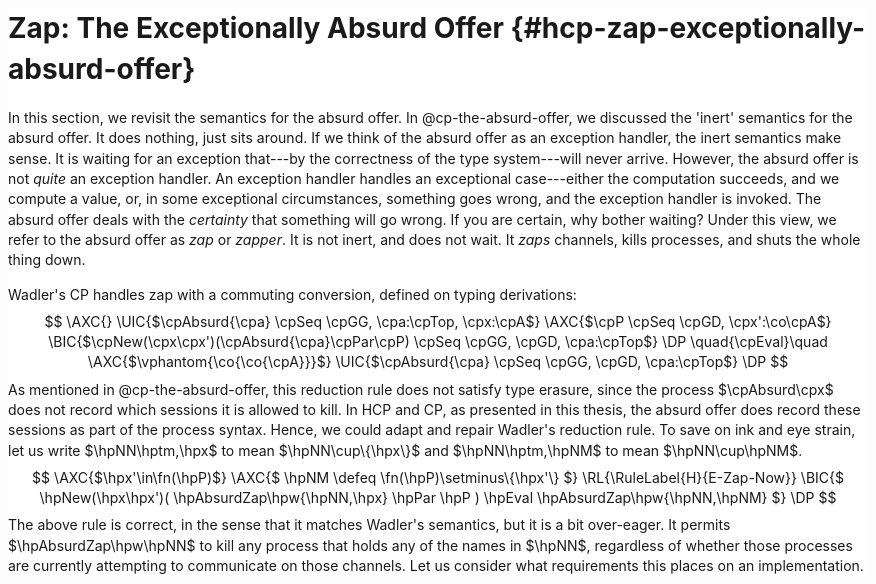 # Zap: The Exceptionally Absurd Offer {#hcp-zap-exceptionally-absurd-offer}

In this section, we revisit the semantics for the absurd offer.
In @cp-the-absurd-offer, we discussed the 'inert' semantics for the absurd offer. It does nothing, just sits around.
If we think of the absurd offer as an exception handler, the inert semantics make sense. It is waiting for an exception that---by the correctness of the type system---will never arrive.
However, the absurd offer is not *quite* an exception handler.
An exception handler handles an exceptional case---either the computation succeeds, and we compute a value, or, in some exceptional circumstances, something goes wrong, and the exception handler is invoked.
The absurd offer deals with the *certainty* that something will go wrong.
If you are certain, why bother waiting?
Under this view, we refer to the absurd offer as *zap* or *zapper*.
It is not inert, and does not wait.
It *zaps* channels, kills processes, and shuts the whole thing down.

Wadler's CP handles zap with a commuting conversion, defined on typing derivations:
$$
  \AXC{}
  \UIC{$\cpAbsurd{\cpa} \cpSeq \cpGG, \cpa:\cpTop, \cpx:\cpA$}
  \AXC{$\cpP \cpSeq \cpGD, \cpx':\co\cpA$}
  \BIC{$\cpNew(\cpx\cpx')(\cpAbsurd{\cpa}\cpPar\cpP) \cpSeq \cpGG, \cpGD, \cpa:\cpTop$}
  \DP
  \quad{\cpEval}\quad
  \AXC{$\vphantom{\co{\co{\cpA}}}$}
  \UIC{$\cpAbsurd{\cpa} \cpSeq \cpGG, \cpGD, \cpa:\cpTop$}
  \DP
$$
As mentioned in @cp-the-absurd-offer, this reduction rule does not satisfy type erasure, since the process $\cpAbsurd\cpx$ does not record which sessions it is allowed to kill.
In HCP and CP, as presented in this thesis, the absurd offer does record these sessions as part of the process syntax.
Hence, we could adapt and repair Wadler's reduction rule.
To save on ink and eye strain, let us write $\hpNN\hptm,\hpx$ to mean $\hpNN\cup\{\hpx\}$ and $\hpNN\hptm,\hpNM$ to mean $\hpNN\cup\hpNM$.
$$
\AXC{$\hpx'\in\fn(\hpP)$}
\AXC{$
    \hpNM
    \defeq
    \fn(\hpP)\setminus\{\hpx'\}
  $}
\RL{\RuleLabel{H}{E-Zap-Now}}
\BIC{$
    \hpNew(\hpx\hpx')(
    \hpAbsurdZap\hpw{\hpNN,\hpx}
    \hpPar
    \hpP
    )
    \hpEval
    \hpAbsurdZap\hpw{\hpNN,\hpNM}
  $}
\DP
$$
The above rule is correct, in the sense that it matches Wadler's semantics, but it is a bit over-eager.
It permits $\hpAbsurdZap\hpw\hpNN$ to kill any process that holds any of the names in $\hpNN$, regardless of whether those processes are currently attempting to communicate on those channels.
Let us consider what requirements this places on an implementation.
